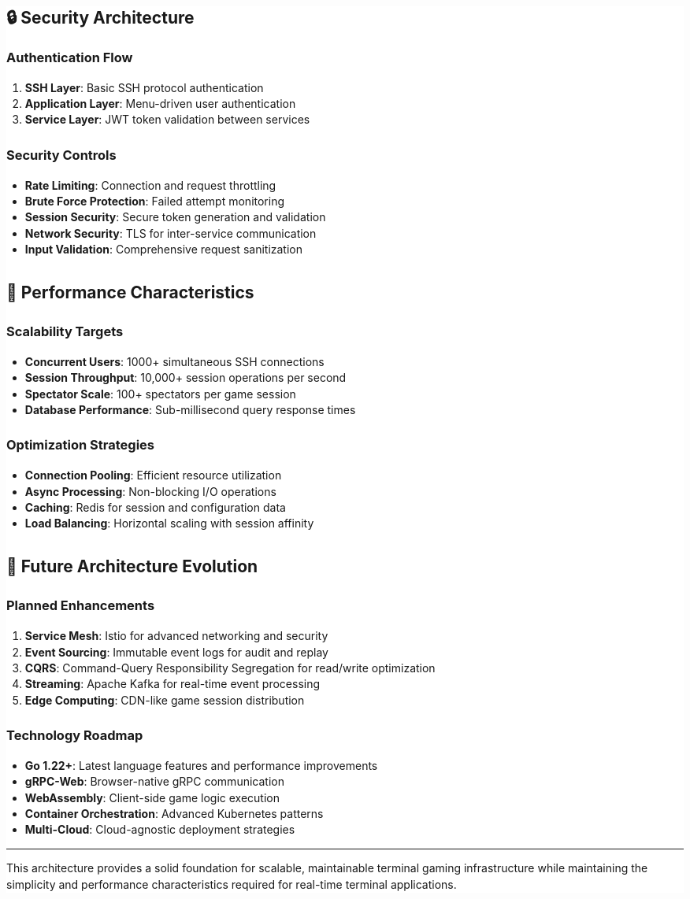 ## 🔒 Security Architecture

### Authentication Flow

1. **SSH Layer**: Basic SSH protocol authentication
2. **Application Layer**: Menu-driven user authentication
3. **Service Layer**: JWT token validation between services

### Security Controls

- **Rate Limiting**: Connection and request throttling
- **Brute Force Protection**: Failed attempt monitoring
- **Session Security**: Secure token generation and validation
- **Network Security**: TLS for inter-service communication
- **Input Validation**: Comprehensive request sanitization

## 🎯 Performance Characteristics

### Scalability Targets

- **Concurrent Users**: 1000+ simultaneous SSH connections
- **Session Throughput**: 10,000+ session operations per second
- **Spectator Scale**: 100+ spectators per game session
- **Database Performance**: Sub-millisecond query response times

### Optimization Strategies

- **Connection Pooling**: Efficient resource utilization
- **Async Processing**: Non-blocking I/O operations
- **Caching**: Redis for session and configuration data
- **Load Balancing**: Horizontal scaling with session affinity

## 🔄 Future Architecture Evolution

### Planned Enhancements

1. **Service Mesh**: Istio for advanced networking and security
2. **Event Sourcing**: Immutable event logs for audit and replay
3. **CQRS**: Command-Query Responsibility Segregation for read/write optimization
4. **Streaming**: Apache Kafka for real-time event processing
5. **Edge Computing**: CDN-like game session distribution

### Technology Roadmap

- **Go 1.22+**: Latest language features and performance improvements
- **gRPC-Web**: Browser-native gRPC communication
- **WebAssembly**: Client-side game logic execution
- **Container Orchestration**: Advanced Kubernetes patterns
- **Multi-Cloud**: Cloud-agnostic deployment strategies

---

This architecture provides a solid foundation for scalable, maintainable terminal gaming infrastructure while maintaining the simplicity and performance characteristics required for real-time terminal applications.